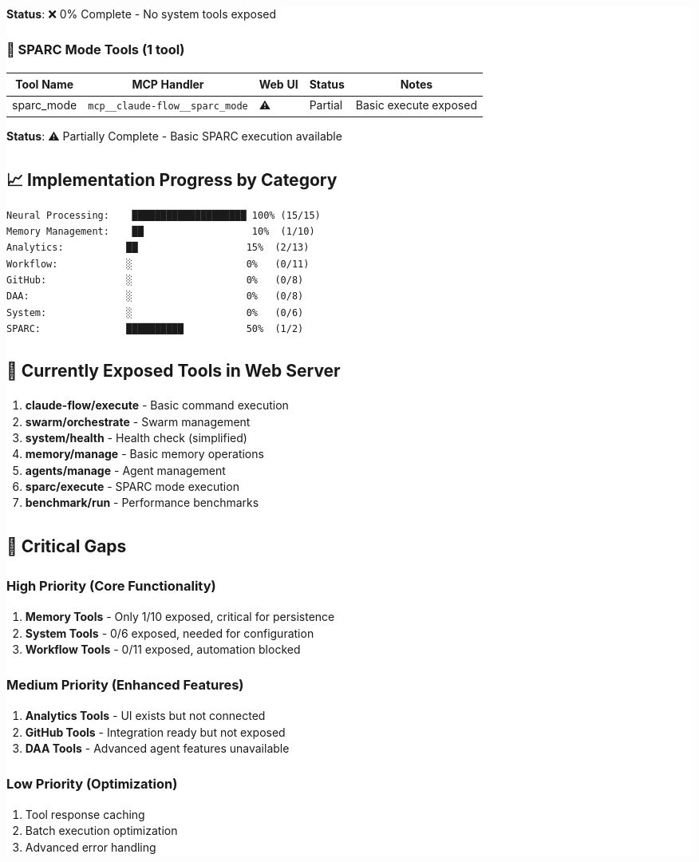 **Status**: ❌ 0% Complete - No system tools exposed

### 🎯 SPARC Mode Tools (1 tool)

| Tool Name | MCP Handler | Web UI | Status | Notes |
|-----------|------------|---------|---------|--------|
| sparc_mode | `mcp__claude-flow__sparc_mode` | ⚠️ | Partial | Basic execute exposed |

**Status**: ⚠️ Partially Complete - Basic SPARC execution available

## 📈 Implementation Progress by Category

```
Neural Processing:    ████████████████████ 100% (15/15)
Memory Management:    ██                   10%  (1/10)
Analytics:           ██                   15%  (2/13)
Workflow:            ░                    0%   (0/11)
GitHub:              ░                    0%   (0/8)
DAA:                 ░                    0%   (0/8)
System:              ░                    0%   (0/6)
SPARC:               ██████████           50%  (1/2)
```

## 🔧 Currently Exposed Tools in Web Server

1. **claude-flow/execute** - Basic command execution
2. **swarm/orchestrate** - Swarm management
3. **system/health** - Health check (simplified)
4. **memory/manage** - Basic memory operations
5. **agents/manage** - Agent management
6. **sparc/execute** - SPARC mode execution
7. **benchmark/run** - Performance benchmarks

## 🚨 Critical Gaps

### High Priority (Core Functionality)

1. **Memory Tools** - Only 1/10 exposed, critical for persistence
2. **System Tools** - 0/6 exposed, needed for configuration
3. **Workflow Tools** - 0/11 exposed, automation blocked

### Medium Priority (Enhanced Features)

1. **Analytics Tools** - UI exists but not connected
2. **GitHub Tools** - Integration ready but not exposed
3. **DAA Tools** - Advanced agent features unavailable

### Low Priority (Optimization)

1. Tool response caching
2. Batch execution optimization
3. Advanced error handling
